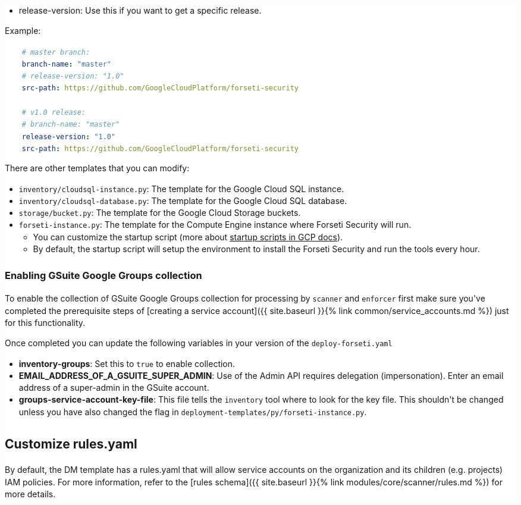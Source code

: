   * release-version: Use this if you want to get a specific release.

  Example:

  ```yaml
      # master branch:
      branch-name: "master"
      # release-version: "1.0"
      src-path: https://github.com/GoogleCloudPlatform/forseti-security

      # v1.0 release:
      # branch-name: "master"
      release-version: "1.0"
      src-path: https://github.com/GoogleCloudPlatform/forseti-security
  ```

There are other templates that you can modify:

* `inventory/cloudsql-instance.py`:  The template for the
  Google Cloud SQL instance.
* `inventory/cloudsql-database.py`: The template for the
  Google Cloud SQL database.
* `storage/bucket.py`: The template for the
  Google Cloud Storage buckets.
* `forseti-instance.py`: The template for the
  Compute Engine instance where Forseti Security will run.
   * You can customize the startup script (more about
     [startup scripts in GCP docs](https://cloud.google.com/deployment-manager/docs/step-by-step-guide/setting-metadata-and-startup-scripts)).
   * By default, the startup script will setup the
     environment to install the Forseti Security and run the tools every hour.

### Enabling GSuite Google Groups collection
To enable the collection of GSuite Google Groups collection for processing by
`scanner` and `enforcer` first make sure you've completed the prerequisite steps
of [creating a service account]({{ site.baseurl }}{% link common/service_accounts.md %})
just for this functionality.

Once completed you can update the following variables in your version of the
`deploy-forseti.yaml`

* **inventory-groups**: Set this to `true` to enable collection.
* **EMAIL\_ADDRESS\_OF\_A\_GSUITE\_SUPER\_ADMIN**: Use of the Admin API requires
  delegation (impersonation). Enter an email address of a super-admin in the
  GSuite account.
* **groups-service-account-key-file**: This file tells the `inventory` tool
  where to look for the key file. This shouldn't be changed unless you have also
  changed the flag in `deployment-templates/py/forseti-instance.py`.

## Customize rules.yaml
By default, the DM template has a rules.yaml that will allow service accounts on
the organization and its children (e.g. projects) IAM policies. For more
information, refer to the [rules schema]({{ site.baseurl }}{% link modules/core/scanner/rules.md %})
for more details.
